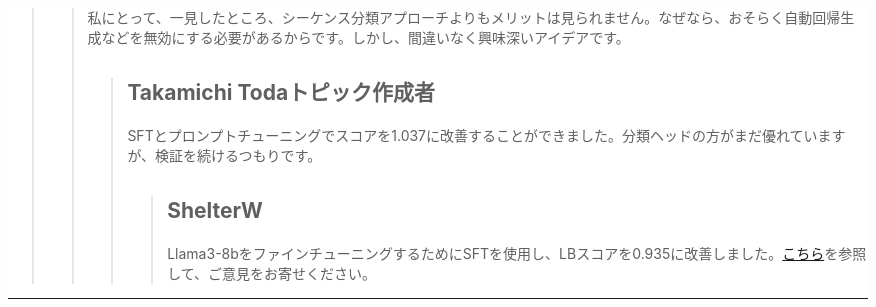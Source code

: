 > > 私にとって、一見したところ、シーケンス分類アプローチよりもメリットは見られません。なぜなら、おそらく自動回帰生成などを無効にする必要があるからです。しかし、間違いなく興味深いアイデアです。
> > 
> > 
> > > ## Takamichi Todaトピック作成者
> > > 
> > > SFTとプロンプトチューニングでスコアを1.037に改善することができました。分類ヘッドの方がまだ優れていますが、検証を続けるつもりです。
> > > 
> > > 
> > > > ## ShelterW
> > > > 
> > > > Llama3-8bをファインチューニングするためにSFTを使用し、LBスコアを0.935に改善しました。[こちら](https://www.kaggle.com/code/shelterw/training-llama3-8b-4-bit-qlora-sft)を参照して、ご意見をお寄せください。
> > > > 
> > > > 
> > > > 
---


